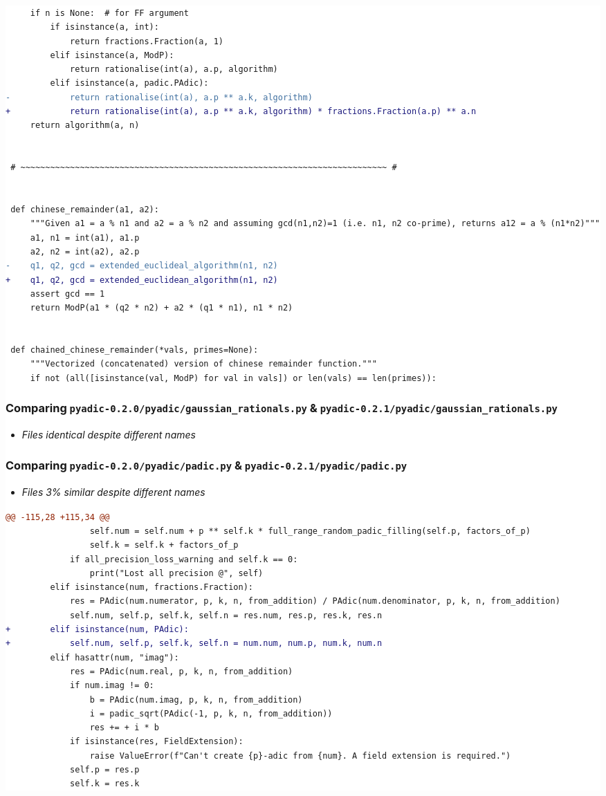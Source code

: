 ```diff
     if n is None:  # for FF argument
         if isinstance(a, int):
             return fractions.Fraction(a, 1)
         elif isinstance(a, ModP):
             return rationalise(int(a), a.p, algorithm)
         elif isinstance(a, padic.PAdic):
-            return rationalise(int(a), a.p ** a.k, algorithm)
+            return rationalise(int(a), a.p ** a.k, algorithm) * fractions.Fraction(a.p) ** a.n
     return algorithm(a, n)
 
 
 # ~~~~~~~~~~~~~~~~~~~~~~~~~~~~~~~~~~~~~~~~~~~~~~~~~~~~~~~~~~~~~~~~~~~~~~~~~~ #
 
 
 def chinese_remainder(a1, a2):
     """Given a1 = a % n1 and a2 = a % n2 and assuming gcd(n1,n2)=1 (i.e. n1, n2 co-prime), returns a12 = a % (n1*n2)"""
     a1, n1 = int(a1), a1.p
     a2, n2 = int(a2), a2.p
-    q1, q2, gcd = extended_euclideal_algorithm(n1, n2)
+    q1, q2, gcd = extended_euclidean_algorithm(n1, n2)
     assert gcd == 1
     return ModP(a1 * (q2 * n2) + a2 * (q1 * n1), n1 * n2)
 
 
 def chained_chinese_remainder(*vals, primes=None):
     """Vectorized (concatenated) version of chinese remainder function."""
     if not (all([isinstance(val, ModP) for val in vals]) or len(vals) == len(primes)):
```

### Comparing `pyadic-0.2.0/pyadic/gaussian_rationals.py` & `pyadic-0.2.1/pyadic/gaussian_rationals.py`

 * *Files identical despite different names*

### Comparing `pyadic-0.2.0/pyadic/padic.py` & `pyadic-0.2.1/pyadic/padic.py`

 * *Files 3% similar despite different names*

```diff
@@ -115,28 +115,34 @@
                 self.num = self.num + p ** self.k * full_range_random_padic_filling(self.p, factors_of_p)
                 self.k = self.k + factors_of_p
             if all_precision_loss_warning and self.k == 0:
                 print("Lost all precision @", self)
         elif isinstance(num, fractions.Fraction):
             res = PAdic(num.numerator, p, k, n, from_addition) / PAdic(num.denominator, p, k, n, from_addition)
             self.num, self.p, self.k, self.n = res.num, res.p, res.k, res.n
+        elif isinstance(num, PAdic):
+            self.num, self.p, self.k, self.n = num.num, num.p, num.k, num.n
         elif hasattr(num, "imag"):
             res = PAdic(num.real, p, k, n, from_addition)
             if num.imag != 0:
                 b = PAdic(num.imag, p, k, n, from_addition)
                 i = padic_sqrt(PAdic(-1, p, k, n, from_addition))
                 res += + i * b
             if isinstance(res, FieldExtension):
                 raise ValueError(f"Can't create {p}-adic from {num}. A field extension is required.")
             self.p = res.p
             self.k = res.k
```